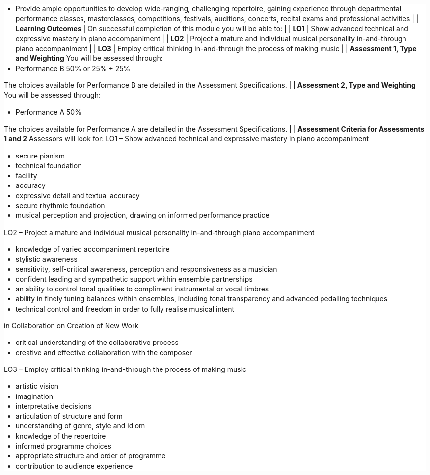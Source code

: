 - Provide ample opportunities to develop wide-ranging, challenging repertoire, gaining experience through departmental performance classes, masterclasses, competitions, festivals, auditions, concerts, recital exams and professional activities
 |
| **Learning Outcomes** | On successful completion of this module you will be able to: |
| **LO1** | Show advanced technical and expressive mastery in piano accompaniment |
| **LO2** | Project a mature and individual musical personality in-and-through piano accompaniment |
| **LO3** | Employ critical thinking in-and-through the process of making music |
| **Assessment 1, Type and Weighting** You will be assessed through:
- Performance B 50% or 25% + 25%

The choices available for Performance B are detailed in the Assessment Specifications. |
| **Assessment 2, Type and Weighting** You will be assessed through:
- Performance A 50%

The choices available for Performance A are detailed in the Assessment Specifications. |
| **Assessment Criteria for Assessments 1 and 2** Assessors will look for:
LO1 – Show advanced technical and expressive mastery in piano accompaniment
- secure pianism
- technical foundation
- facility
- accuracy
- expressive detail and textual accuracy
- secure rhythmic foundation
- musical perception and projection, drawing on informed performance practice

LO2 – Project a mature and individual musical personality in-and-through piano accompaniment
- knowledge of varied accompaniment repertoire
- stylistic awareness
- sensitivity, self-critical awareness, perception and responsiveness as a musician
- confident leading and sympathetic support within ensemble partnerships
- an ability to control tonal qualities to compliment instrumental or vocal timbres
- ability in finely tuning balances within ensembles, including tonal transparency and advanced pedalling techniques
- technical control and freedom in order to fully realise musical intent

in Collaboration on Creation of New Work
- critical understanding of the collaborative process
- creative and effective collaboration with the composer

LO3 – Employ critical thinking in-and-through the process of making music
- artistic vision
- imagination
- interpretative decisions
- articulation of structure and form
- understanding of genre, style and idiom
- knowledge of the repertoire
- informed programme choices
- appropriate structure and order of programme
- contribution to audience experience
